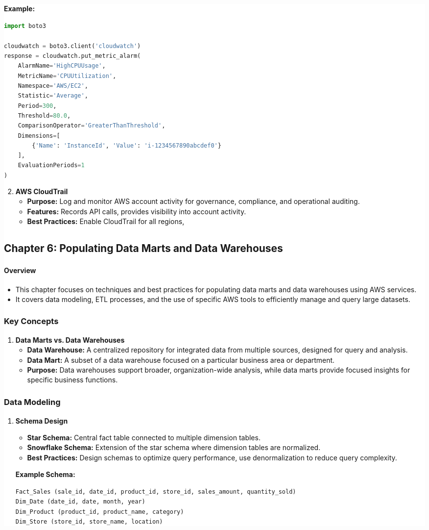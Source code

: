    **Example:**
   ```python
   import boto3

   cloudwatch = boto3.client('cloudwatch')
   response = cloudwatch.put_metric_alarm(
       AlarmName='HighCPUUsage',
       MetricName='CPUUtilization',
       Namespace='AWS/EC2',
       Statistic='Average',
       Period=300,
       Threshold=80.0,
       ComparisonOperator='GreaterThanThreshold',
       Dimensions=[
           {'Name': 'InstanceId', 'Value': 'i-1234567890abcdef0'}
       ],
       EvaluationPeriods=1
   )
   ```

2. **AWS CloudTrail**
   - **Purpose:** Log and monitor AWS account activity for governance, compliance, and operational auditing.
   - **Features:** Records API calls, provides visibility into account activity.
   - **Best Practices:** Enable CloudTrail for all regions,

## Chapter 6: Populating Data Marts and Data Warehouses

#### Overview
- This chapter focuses on techniques and best practices for populating data marts and data warehouses using AWS services.
- It covers data modeling, ETL processes, and the use of specific AWS tools to efficiently manage and query large datasets.

### Key Concepts

1. **Data Marts vs. Data Warehouses**
   - **Data Warehouse:** A centralized repository for integrated data from multiple sources, designed for query and analysis.
   - **Data Mart:** A subset of a data warehouse focused on a particular business area or department.
   - **Purpose:** Data warehouses support broader, organization-wide analysis, while data marts provide focused insights for specific business functions.

### Data Modeling

1. **Schema Design**
   - **Star Schema:** Central fact table connected to multiple dimension tables.
   - **Snowflake Schema:** Extension of the star schema where dimension tables are normalized.
   - **Best Practices:** Design schemas to optimize query performance, use denormalization to reduce query complexity.

   **Example Schema:**
   ```
   Fact_Sales (sale_id, date_id, product_id, store_id, sales_amount, quantity_sold)
   Dim_Date (date_id, date, month, year)
   Dim_Product (product_id, product_name, category)
   Dim_Store (store_id, store_name, location)
   ```
